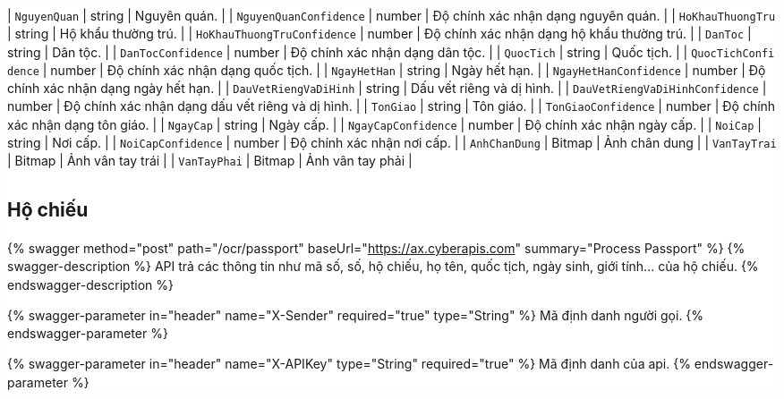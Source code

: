 | `NguyenQuan`                    | string       | Nguyên quán.                                                                                                              |
| `NguyenQuanConfidence`          | number       | Độ chính xác nhận dạng nguyên quán.                                                                                       |
| `HoKhauThuongTru`               | string       | Hộ khẩu thường trú.                                                                                                       |
| `HoKhauThuongTruConfidence`     | number       | Độ chính xác nhận dạng hộ khẩu thường trú.                                                                                |
| `DanToc`                        | string       | Dân tộc.                                                                                                                  |
| `DanTocConfidence`              | number       | Độ chính xác nhận dạng dân tộc.                                                                                           |
| `QuocTich`                      | string       | Quốc tịch.                                                                                                                |
| `QuocTichConfidence`            | number       | Độ chính xác nhận dạng quốc tịch.                                                                                         |
| `NgayHetHan`                    | string       | Ngày hết hạn.                                                                                                             |
| `NgayHetHanConfidence`          | number       | Độ chính xác nhận dạng ngày hết hạn.                                                                                      |
| `DauVetRiengVaDiHinh`           | string       | Dấu vết riêng và dị hình.                                                                                                 |
| `DauVetRiengVaDiHinhConfidence` | number       | Độ chính xác nhận dạng dấu vết riêng và dị hình.                                                                          |
| `TonGiao`                       | string       | Tôn giáo.                                                                                                                 |
| `TonGiaoConfidence`             | number       | Độ chính xác nhận dạng tôn giáo.                                                                                          |
| `NgayCap`                       | string       | Ngày cấp.                                                                                                                 |
| `NgayCapConfidence`             | number       | Độ chính xác nhận ngày cấp.                                                                                               |
| `NoiCap`                        | string       | Nơi cấp.                                                                                                                  |
| `NoiCapConfidence`              | number       | Độ chính xác nhận nơi cấp.                                                                                                |
| `AnhChanDung`                   | Bitmap       | Ảnh chân dung                                                                                                             |
| `VanTayTrai`                    | Bitmap       | Ảnh vân tay trái                                                                                                          |
| `VanTayPhai`                    | Bitmap       | Ảnh vân tay phải                                                                                                          |

## Hộ chiếu

{% swagger method="post" path="/ocr/passport" baseUrl="https://ax.cyberapis.com" summary="Process Passport" %}
{% swagger-description %}
API trả các thông tin như mã số, số, hộ chiếu, họ tên, quốc tịch, ngày sinh, giới tính... của hộ chiếu.
{% endswagger-description %}

{% swagger-parameter in="header" name="X-Sender" required="true" type="String" %}
Mã định danh người gọi.
{% endswagger-parameter %}

{% swagger-parameter in="header" name="X-APIKey" type="String" required="true" %}
Mã định danh của api.
{% endswagger-parameter %}
